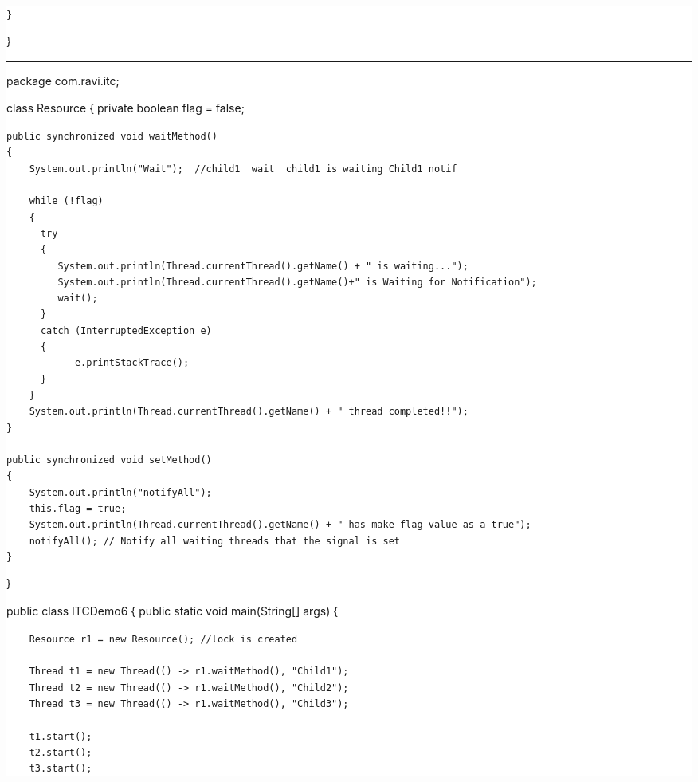         
        
        
    }
}

---------------------------------------------------------------
package com.ravi.itc;

class Resource 
{
    private boolean flag = false;

    public synchronized void waitMethod() 
	{
		System.out.println("Wait");  //child1  wait  child1 is waiting Child1 notif
		
       	while (!flag)
		{
          try 
		  {
             System.out.println(Thread.currentThread().getName() + " is waiting...");
             System.out.println(Thread.currentThread().getName()+" is Waiting for Notification");
             wait(); 
          } 
		  catch (InterruptedException e) 
		  {
                e.printStackTrace();
          }
        }
        System.out.println(Thread.currentThread().getName() + " thread completed!!");
    }

    public synchronized void setMethod() 
	{
		System.out.println("notifyAll");
		this.flag = true;
        System.out.println(Thread.currentThread().getName() + " has make flag value as a true");
        notifyAll(); // Notify all waiting threads that the signal is set
    }
}

public class ITCDemo6
{
    public static void main(String[] args) 
		{   	
    	
    	
        Resource r1 = new Resource(); //lock is created

        Thread t1 = new Thread(() -> r1.waitMethod(), "Child1");
		Thread t2 = new Thread(() -> r1.waitMethod(), "Child2");
		Thread t3 = new Thread(() -> r1.waitMethod(), "Child3");

		t1.start();
        t2.start();
        t3.start();
       